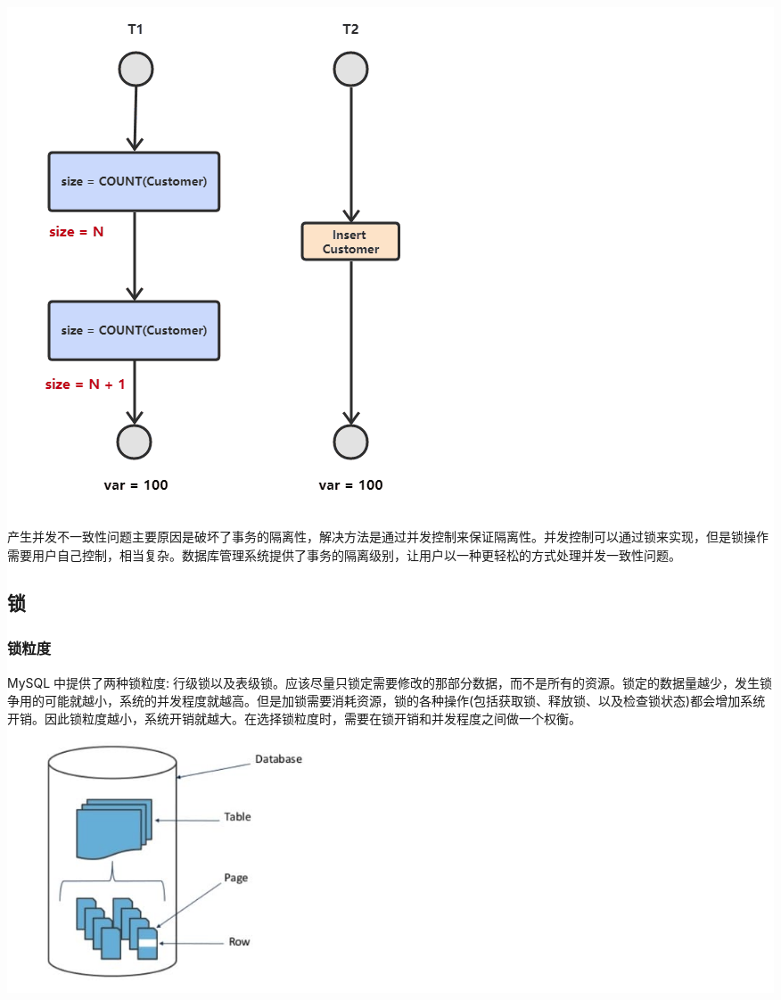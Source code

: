 ![幻读](img/幻读.png)

产生并发不一致性问题主要原因是破坏了事务的隔离性，解决方法是通过并发控制来保证隔离性。并发控制可以通过锁来实现，但是锁操作需要用户自己控制，相当复杂。数据库管理系统提供了事务的隔离级别，让用户以一种更轻松的方式处理并发一致性问题。

## 锁

### 锁粒度

MySQL 中提供了两种锁粒度: 行级锁以及表级锁。应该尽量只锁定需要修改的那部分数据，而不是所有的资源。锁定的数据量越少，发生锁争用的可能就越小，系统的并发程度就越高。但是加锁需要消耗资源，锁的各种操作(包括获取锁、释放锁、以及检查锁状态)都会增加系统开销。因此锁粒度越小，系统开销就越大。在选择锁粒度时，需要在锁开销和并发程度之间做一个权衡。

<img src="img/锁粒度.jpg" alt="锁粒度" style="zoom: 80%;" />
